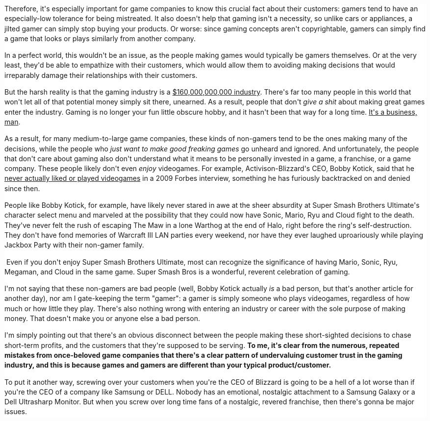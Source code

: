 Therefore, it's especially important for game companies to know this crucial fact about their customers: gamers tend to have an especially-low tolerance for being mistreated. It also doesn't help that gaming isn't a necessity, so unlike cars or appliances, a jilted gamer can simply stop buying your products. Or worse: since gaming concepts aren't copyrightable, gamers can simply find a game that looks or plays similarly from another company.

In a perfect world, this wouldn't be an issue, as the people making games would typically be gamers themselves. Or at the very least, they'd be able to empathize with their customers, which would allow them to avoiding making decisions that would irreparably damage their relationships with their customers.

But the harsh reality is that the gaming industry is a [$160,000,000,000 industry](https://www.reuters.com/article/esports-business-gaming-revenues-idUSFLM8jkJMl). There's far too many people in this world that won't let all of that potential money simply sit there, unearned. As a result, people that don't *give a shit* about making great games enter the industry. Gaming is no longer your fun little obscure hobby, and it hasn't been that way for a long time. [It's a business, man](https://www.youtube.com/watch?v=Do3iJ6DWvpQ). 

As a result, for many medium-to-large game companies, these kinds of non-gamers tend to be the ones making many of the decisions, while the people who *just want to make good freaking games* go unheard and ignored. And unfortunately, the people that don't care about gaming also don't understand what it means to be personally invested in a game, a franchise, or a game company. These people likely don't even *enjoy* videogames. For example, Activison-Blizzard's CEO, Bobby Kotick, said that he [never actually liked or played videogames](https://www.forbes.com/global/2009/0216/056.html?sh=168bb9d539e4) in a 2009 Forbes interview, something he has furiously backtracked on and denied since then. 

People like Bobby Kotick, for example, have likely never stared in awe at the sheer absurdity at Super Smash Brothers Ultimate's character select menu and marveled at the possibility that they could now have Sonic, Mario, Ryu and Cloud fight to the death. They've never felt the rush of escaping The Maw in a lone Warthog at the end of Halo, right before the ring's self-destruction. They don't have fond memories of Warcraft III LAN parties every weekend, nor have they ever laughed uproariously while playing Jackbox Party with their non-gamer family.

<div class="imageContainer">
  <img class="" :src="'/ssb.jpg'" />
  <span class="titleImageCaption text--secondary">Even if you don't enjoy Super Smash Brothers Ultimate, most can recognize the significance of having Mario, Sonic, Ryu, Megaman, and Cloud in the same game. Super Smash Bros is a wonderful, reverent celebration of gaming.</span>
</div>

I'm not saying that these non-gamers are bad people (well, Bobby Kotick actually *is* a bad person, but that's another article for another day), nor am I gate-keeping the term "gamer": a gamer is simply someone who plays videogames, regardless of how much or how little they play. There's also nothing wrong with entering an industry or career with the sole purpose of making money. That doesn't make you or anyone else a bad person.

I'm simply pointing out that there's an obvious disconnect between the people making these short-sighted decisions to chase short-term profits, and the customers that they're supposed to be serving. **To me, it's clear from the numerous, repeated mistakes from once-beloved game companies that there's a clear pattern of undervaluing customer trust in the gaming industry, and this is because games and gamers are different than your typical product/customer.**

To put it another way, screwing over your customers when you're the CEO of Blizzard is going to be a hell of a lot worse than if you're the CEO of a company like Samsung or DELL. Nobody has an emotional, nostalgic attachment to a Samsung Galaxy or a Dell Ultrasharp Monitor. But when you screw over long time fans of a nostalgic, revered franchise, then there's gonna be major issues.
